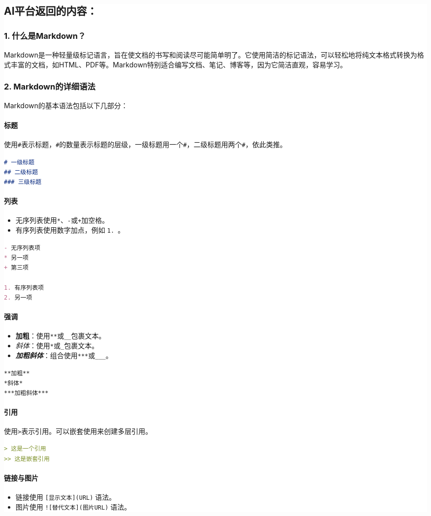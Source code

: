 ## AI平台返回的内容：

### 1. 什么是Markdown？

Markdown是一种轻量级标记语言，旨在使文档的书写和阅读尽可能简单明了。它使用简洁的标记语法，可以轻松地将纯文本格式转换为格式丰富的文档，如HTML、PDF等。Markdown特别适合编写文档、笔记、博客等，因为它简洁直观，容易学习。

### 2. Markdown的详细语法

Markdown的基本语法包括以下几部分：

#### 标题
使用`#`表示标题，`#`的数量表示标题的层级，一级标题用一个`#`，二级标题用两个`#`，依此类推。

```markdown
# 一级标题
## 二级标题
### 三级标题
```

#### 列表
- 无序列表使用`*`、`-`或`+`加空格。
- 有序列表使用数字加点，例如 `1. `。

```markdown
- 无序列表项
* 另一项
+ 第三项

1. 有序列表项
2. 另一项
```

#### 强调
- **加粗**：使用`**`或`__`包裹文本。
- *斜体*：使用`*`或`_`包裹文本。
- ***加粗斜体***：组合使用`***`或`___`。

```markdown
**加粗**
*斜体*
***加粗斜体***
```

#### 引用
使用`>`表示引用。可以嵌套使用来创建多层引用。

```markdown
> 这是一个引用
>> 这是嵌套引用
```

#### 链接与图片
- 链接使用 `[显示文本](URL)` 语法。
- 图片使用 `![替代文本](图片URL)` 语法。
